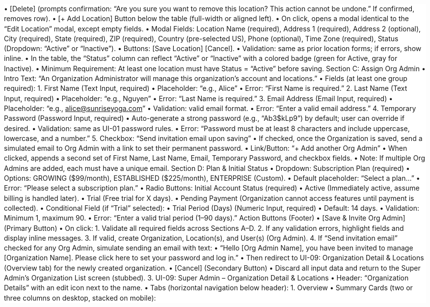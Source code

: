 • [Delete] (prompts confirmation: “Are you sure you want to remove this location? This action cannot be undone.” If confirmed, removes row).
• [+ Add Location] Button below the table (full-width or aligned left).
• On click, opens a modal identical to the “Edit Location” modal, except empty fields.
• Modal Fields: Location Name (required), Address 1 (required), Address 2 (optional), City (required), State (required), ZIP (required), Country (pre-selected US), Phone (optional), Time Zone (required), Status (Dropdown: “Active” or “Inactive”).
• Buttons: [Save Location] [Cancel].
• Validation: same as prior location forms; if errors, show inline.
• In the table, the “Status” column can reflect “Active” or “Inactive” with a colored badge (green for Active, gray for Inactive).
• Minimum Requirement: At least one location must have Status = “Active” before saving.
Section C: Assign Org Admin
• Intro Text: “An Organization Administrator will manage this organization’s account and locations.”
• Fields (at least one group required): 1. First Name (Text Input, required)
• Placeholder: “e.g., Alice”
• Error: “First Name is required.” 2. Last Name (Text Input, required)
• Placeholder: “e.g., Nguyen”
• Error: “Last Name is required.” 3. Email Address (Email Input, required)
• Placeholder: “e.g., alice@sunriseyoga.com”
• Validation: valid email format.
• Error: “Enter a valid email address.” 4. Temporary Password (Password Input, required)
• Auto-generate a strong password (e.g., “Ab3$kLp9”) by default; user can override if desired.
• Validation: same as UI-01 password rules.
• Error: “Password must be at least 8 characters and include uppercase, lowercase, and a number.” 5. Checkbox: “Send invitation email upon saving”
• If checked, once the Organization is saved, send a simulated email to Org Admin with a link to set their permanent password.
• Link/Button: “+ Add another Org Admin”
• When clicked, appends a second set of First Name, Last Name, Email, Temporary Password, and checkbox fields.
• Note: If multiple Org Admins are added, each must have a unique email.
Section D: Plan & Initial Status
• Dropdown: Subscription Plan (required)
• Options: GROWING ($99/month), ESTABLISHED ($225/month), ENTERPRISE (Custom).
• Default placeholder: “Select a plan…”
• Error: “Please select a subscription plan.”
• Radio Buttons: Initial Account Status (required)
• Active (Immediately active, assume billing is handled later).
• Trial (Free trial for X days).
• Pending Payment (Organization cannot access features until payment is collected).
• Conditional Field (if “Trial” selected):
• Trial Period (Days) (Numeric Input, required)
• Default: 14 days.
• Validation: Minimum 1, maximum 90.
• Error: “Enter a valid trial period (1–90 days).”
Action Buttons (Footer)
• [Save & Invite Org Admin] (Primary Button)
• On click: 1. Validate all required fields across Sections A–D. 2. If any validation errors, highlight fields and display inline messages. 3. If valid, create Organization, Location(s), and User(s) (Org Admin). 4. If “Send invitation email” checked for any Org Admin, simulate sending an email with text:
• “Hello [Org Admin Name], you have been invited to manage [Organization Name]. Please click here to set your password and log in.”
• Then redirect to UI-09: Organization Detail & Locations (Overview tab) for the newly created organization.
• [Cancel] (Secondary Button)
• Discard all input data and return to the Super Admin’s Organization List screen (stubbed). 3. UI-09: Super Admin – Organization Detail & Locations
• Header: “Organization Details” with an edit icon next to the name.
• Tabs (horizontal navigation below header): 1. Overview
• Summary Cards (two or three columns on desktop, stacked on mobile):